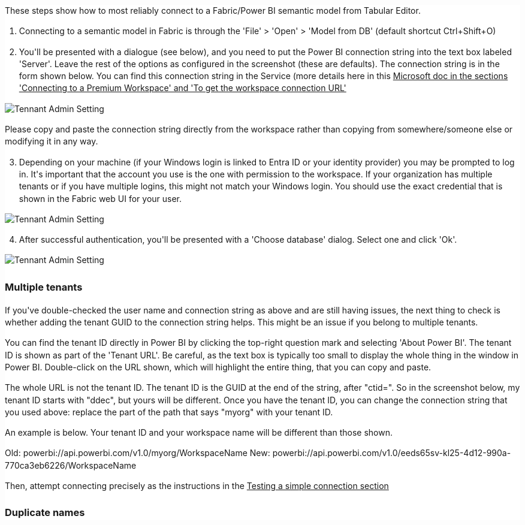 These steps show how to most reliably connect to a Fabric/Power BI semantic model from Tabular Editor. 

1. Connecting to a semantic model in Fabric is through the 'File' > 'Open' > 'Model from DB' (default shortcut Ctrl+Shift+O)

2. You'll be presented with a dialogue (see below), and you need to put the Power BI connection string into the text box labeled 'Server'. Leave the rest of the options as configured in the screenshot (these are defaults). The connection string is in the form shown below. You can find this connection string in the Service (more details here in this [Microsoft doc in the sections 'Connecting to a Premium Workspace' and 'To get the workspace connection URL'](https://learn.microsoft.com/en-us/power-bi/enterprise/service-premium-connect-tools#connecting-to-a-premium-workspace)

![Tennant Admin Setting](~/images/common/XMLASettings/LoadModelFromDatabase.png)

Please copy and paste the connection string directly from the workspace rather than copying from somewhere/someone else or modifying it in any way.

3. Depending on your machine (if your Windows login is linked to Entra ID or your identity provider) you may be prompted to log in. It's important that the account you use is the one with permission to the workspace. If your organization has multiple tenants or if you have multiple logins, this might not match your Windows login. You should use the exact credential that is shown in the Fabric web UI for your user.

![Tennant Admin Setting](~/images/common/XMLASettings/AuthenticateToFabricPowerBI.png)

4. After successful authentication, you'll be presented with a 'Choose database' dialog. Select one and click 'Ok'.

![Tennant Admin Setting](~/images/common/XMLASettings/ChooseDatabase.png)

### Multiple tenants
If you've double-checked the user name and connection string as above and are still having issues, the next thing to check is whether adding the tenant GUID to the connection string helps. This might be an issue if you belong to multiple tenants.
 
You can find the tenant ID directly in Power BI by clicking the top-right question mark and selecting 'About Power BI'. The tenant ID is shown as part of the 'Tenant URL'. Be careful, as the text box is typically too small to display the whole thing in the window in Power BI. Double-click on the URL shown, which will highlight the entire thing, that you can copy and paste.
 
The whole URL is not the tenant ID. The tenant ID is the GUID at the end of the string, after "ctid=". So in the screenshot below, my tenant ID starts with "ddec", but yours will be different. Once you have the tenant ID, you can change the connection string that you used above: replace the part of the path that says "myorg" with your tenant ID. 

An example is below. Your tenant ID and your workspace name will be different than those shown.
 
Old: powerbi://api.powerbi.com/v1.0/myorg/WorkspaceName
New: powerbi://api.powerbi.com/v1.0/eeds65sv-kl25-4d12-990a-770ca3eb6226/WorkspaceName
 
Then, attempt connecting precisely as the instructions in the [Testing a simple connection section](#testing-a-simple-connection)


### Duplicate names
